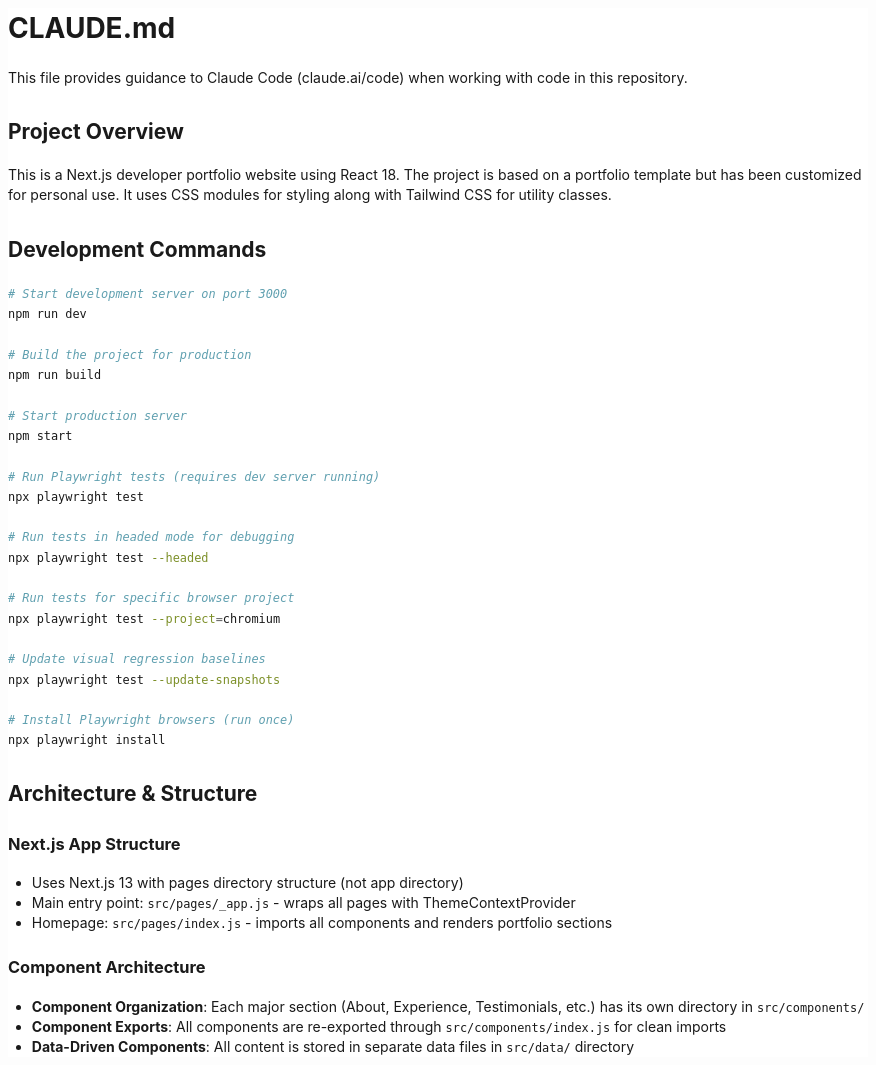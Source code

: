 # CLAUDE.md

This file provides guidance to Claude Code (claude.ai/code) when working with code in this repository.

## Project Overview

This is a Next.js developer portfolio website using React 18. The project is based on a portfolio template but has been customized for personal use. It uses CSS modules for styling along with Tailwind CSS for utility classes.

## Development Commands

```bash
# Start development server on port 3000
npm run dev

# Build the project for production
npm run build

# Start production server
npm start

# Run Playwright tests (requires dev server running)
npx playwright test

# Run tests in headed mode for debugging
npx playwright test --headed

# Run tests for specific browser project
npx playwright test --project=chromium

# Update visual regression baselines
npx playwright test --update-snapshots

# Install Playwright browsers (run once)
npx playwright install
```

## Architecture & Structure

### Next.js App Structure
- Uses Next.js 13 with pages directory structure (not app directory)
- Main entry point: `src/pages/_app.js` - wraps all pages with ThemeContextProvider
- Homepage: `src/pages/index.js` - imports all components and renders portfolio sections

### Component Architecture
- **Component Organization**: Each major section (About, Experience, Testimonials, etc.) has its own directory in `src/components/`
- **Component Exports**: All components are re-exported through `src/components/index.js` for clean imports
- **Data-Driven Components**: All content is stored in separate data files in `src/data/` directory
